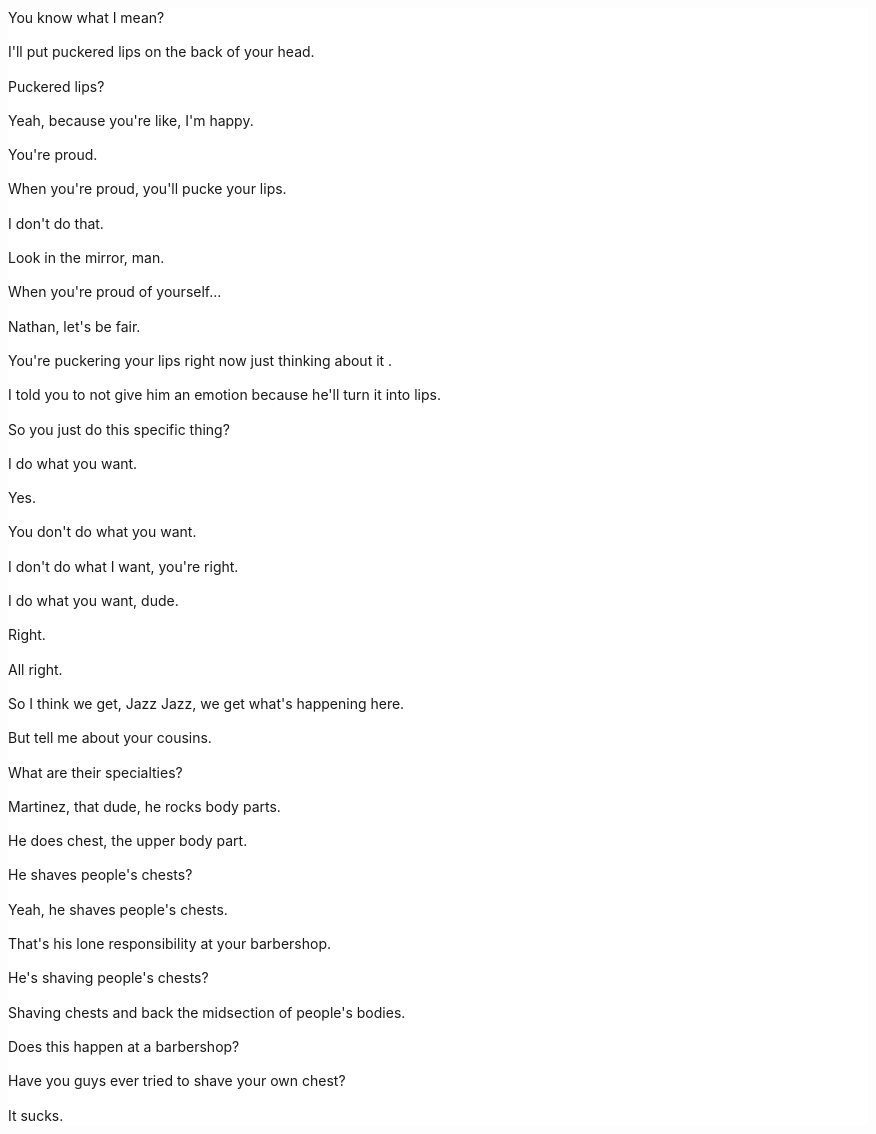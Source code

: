 You know what I mean?

I'll put puckered lips on the back of your head.

Puckered lips?

Yeah, because you're like, I'm happy.

You're proud.

When you're proud, you'll pucke your lips.

I don't do that.

Look in the mirror, man.

When you're proud of yourself...

Nathan, let's be fair.

You're puckering your lips right now just thinking about it .

I told you to not give him an emotion because he'll turn it into lips.

So you just do this specific thing?

I do what you want.

Yes.

You don't do what you want.

I don't do what I want, you're right.

I do what you want, dude.

Right.

All right.

So I think we get, Jazz Jazz, we get what's happening here.

But tell me about your cousins.

What are their specialties?

Martinez, that dude, he rocks body parts.

He does chest, the upper body part.

He shaves people's chests?

Yeah, he shaves people's chests.

That's his lone responsibility at your barbershop.

He's shaving people's chests?

Shaving chests and back the midsection of people's bodies.

Does this happen at a barbershop?

Have you guys ever tried to shave your own chest?

It sucks.
